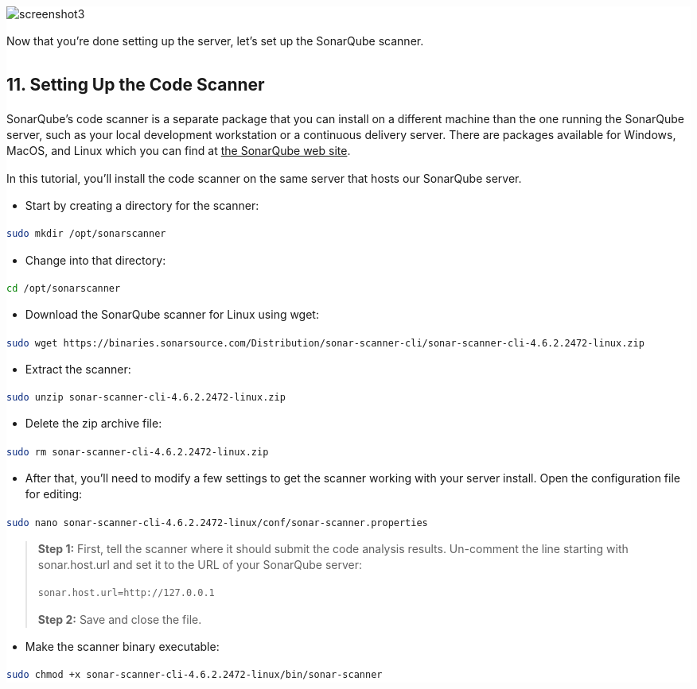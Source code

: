 ![screenshot3](CJwI7pe.png)

Now that you’re done setting up the server, let’s set up the SonarQube scanner.


## 11. Setting Up the Code Scanner

SonarQube’s code scanner is a separate package that you can install on a different machine than the one running 
the SonarQube server, such as your local development workstation or a continuous delivery server. There are 
packages available for Windows, MacOS, and Linux which you can find at [the SonarQube web site](https://docs.sonarqube.org/latest/analysis/scan/sonarscanner/).

In this tutorial, you’ll install the code scanner on the same server that hosts our SonarQube server.

* Start by creating a directory for the scanner:
```bash
sudo mkdir /opt/sonarscanner
```

* Change into that directory:
```bash
cd /opt/sonarscanner
```

* Download the SonarQube scanner for Linux using wget:
```bash
sudo wget https://binaries.sonarsource.com/Distribution/sonar-scanner-cli/sonar-scanner-cli-4.6.2.2472-linux.zip
```

* Extract the scanner:
```bash
sudo unzip sonar-scanner-cli-4.6.2.2472-linux.zip
```

* Delete the zip archive file:
```bash
sudo rm sonar-scanner-cli-4.6.2.2472-linux.zip
```

* After that, you’ll need to modify a few settings to get the scanner working with your server install. Open the configuration file for editing:
```bash
sudo nano sonar-scanner-cli-4.6.2.2472-linux/conf/sonar-scanner.properties
```
> **Step 1:** First, tell the scanner where it should submit the code analysis results. Un-comment the line starting with sonar.host.url and set it to the URL of your SonarQube server:
>```
>sonar.host.url=http://127.0.0.1
>``` 
> **Step 2:** Save and close the file.

* Make the scanner binary executable:
```bash
sudo chmod +x sonar-scanner-cli-4.6.2.2472-linux/bin/sonar-scanner
```
